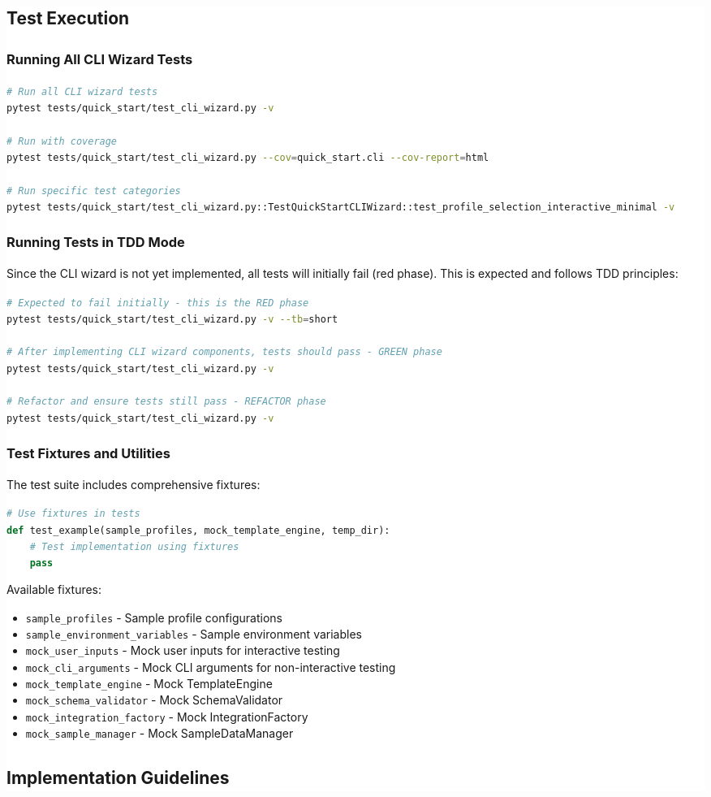 ## Test Execution

### Running All CLI Wizard Tests

```bash
# Run all CLI wizard tests
pytest tests/quick_start/test_cli_wizard.py -v

# Run with coverage
pytest tests/quick_start/test_cli_wizard.py --cov=quick_start.cli --cov-report=html

# Run specific test categories
pytest tests/quick_start/test_cli_wizard.py::TestQuickStartCLIWizard::test_profile_selection_interactive_minimal -v
```

### Running Tests in TDD Mode

Since the CLI wizard is not yet implemented, all tests will initially fail (red phase). This is expected and follows TDD principles:

```bash
# Expected to fail initially - this is the RED phase
pytest tests/quick_start/test_cli_wizard.py -v --tb=short

# After implementing CLI wizard components, tests should pass - GREEN phase
pytest tests/quick_start/test_cli_wizard.py -v

# Refactor and ensure tests still pass - REFACTOR phase
pytest tests/quick_start/test_cli_wizard.py -v
```

### Test Fixtures and Utilities

The test suite includes comprehensive fixtures:

```python
# Use fixtures in tests
def test_example(sample_profiles, mock_template_engine, temp_dir):
    # Test implementation using fixtures
    pass
```

Available fixtures:
- `sample_profiles` - Sample profile configurations
- `sample_environment_variables` - Sample environment variables
- `mock_user_inputs` - Mock user inputs for interactive testing
- `mock_cli_arguments` - Mock CLI arguments for non-interactive testing
- `mock_template_engine` - Mock TemplateEngine
- `mock_schema_validator` - Mock SchemaValidator
- `mock_integration_factory` - Mock IntegrationFactory
- `mock_sample_manager` - Mock SampleDataManager

## Implementation Guidelines
